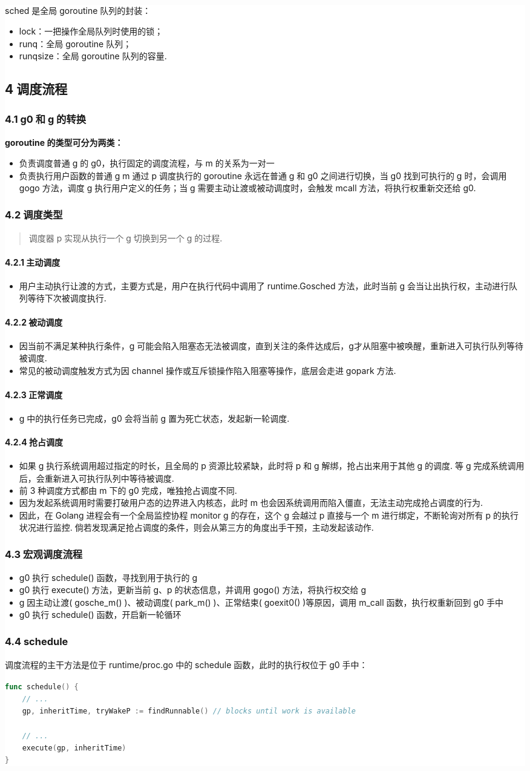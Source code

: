 sched 是全局 goroutine 队列的封装：
- lock：一把操作全局队列时使用的锁；
- runq：全局 goroutine 队列；
- runqsize：全局 goroutine 队列的容量.

## 4 调度流程

### 4.1 g0 和 g 的转换

**goroutine 的类型可分为两类：**
- 负责调度普通 g 的 g0，执行固定的调度流程，与 m 的关系为一对一
- 负责执行用户函数的普通 g
m 通过 p 调度执行的 goroutine 永远在普通 g 和 g0 之间进行切换，当 g0 找到可执行的 g 时，会调用 gogo 方法，调度 g 执行用户定义的任务；当 g 需要主动让渡或被动调度时，会触发 mcall 方法，将执行权重新交还给 g0.


### 4.2 调度类型

>调度器 p 实现从执行一个 g 切换到另一个 g 的过程.

#### 4.2.1 主动调度

- 用户主动执行让渡的方式，主要方式是，用户在执行代码中调用了 runtime.Gosched 方法，此时当前 g 会当让出执行权，主动进行队列等待下次被调度执行.

#### 4.2.2 被动调度

- 因当前不满足某种执行条件，g 可能会陷入阻塞态无法被调度，直到关注的条件达成后，g才从阻塞中被唤醒，重新进入可执行队列等待被调度.
- 常见的被动调度触发方式为因 channel 操作或互斥锁操作陷入阻塞等操作，底层会走进 gopark 方法.
#### 4.2.3 正常调度

- g 中的执行任务已完成，g0 会将当前 g 置为死亡状态，发起新一轮调度.
#### 4.2.4 抢占调度

- 如果 g 执行系统调用超过指定的时长，且全局的 p 资源比较紧缺，此时将 p 和 g 解绑，抢占出来用于其他 g 的调度. 等 g 完成系统调用后，会重新进入可执行队列中等待被调度.
- 前 3 种调度方式都由 m 下的 g0 完成，唯独抢占调度不同.
- 因为发起系统调用时需要打破用户态的边界进入内核态，此时 m 也会因系统调用而陷入僵直，无法主动完成抢占调度的行为.
- 因此，在 Golang 进程会有一个全局监控协程 monitor g 的存在，这个 g 会越过 p 直接与一个 m 进行绑定，不断轮询对所有 p 的执行状况进行监控. 倘若发现满足抢占调度的条件，则会从第三方的角度出手干预，主动发起该动作.

### 4.3 宏观调度流程

- g0 执行 schedule() 函数，寻找到用于执行的 g
- g0 执行 execute() 方法，更新当前 g、p 的状态信息，并调用 gogo() 方法，将执行权交给 g
- g 因主动让渡( gosche_m() )、被动调度( park_m() )、正常结束( goexit0() )等原因，调用 m_call 函数，执行权重新回到 g0 手中
- g0 执行 schedule() 函数，开启新一轮循环

### 4.4 schedule

调度流程的主干方法是位于 runtime/proc.go 中的 schedule 函数，此时的执行权位于 g0 手中：
```go
func schedule() {
    // ...
    gp, inheritTime, tryWakeP := findRunnable() // blocks until work is available

    // ...
    execute(gp, inheritTime)
}
```
